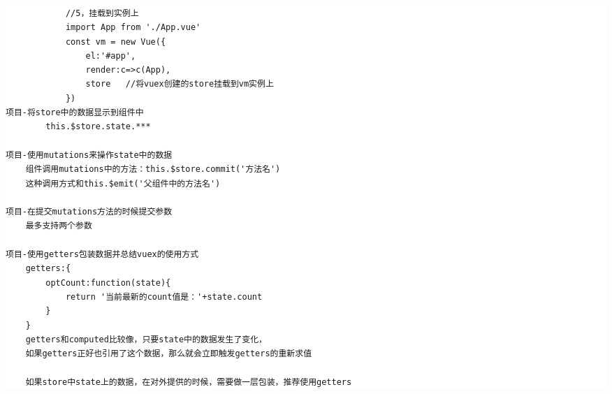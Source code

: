                //5，挂载到实例上
                import App from './App.vue'
                const vm = new Vue({
                    el:'#app',
                    render:c=>c(App),
                    store   //将vuex创建的store挂载到vm实例上
                })
    项目-将store中的数据显示到组件中
            this.$store.state.***
            
    项目-使用mutations来操作state中的数据
        组件调用mutations中的方法：this.$store.commit('方法名')
        这种调用方式和this.$emit('父组件中的方法名')
    
    项目-在提交mutations方法的时候提交参数
        最多支持两个参数
    
    项目-使用getters包装数据并总结vuex的使用方式   
        getters:{
            optCount:function(state){
                return '当前最新的count值是：'+state.count
            }
        } 
        getters和computed比较像，只要state中的数据发生了变化，
        如果getters正好也引用了这个数据，那么就会立即触发getters的重新求值
        
        如果store中state上的数据，在对外提供的时候，需要做一层包装，推荐使用getters
        